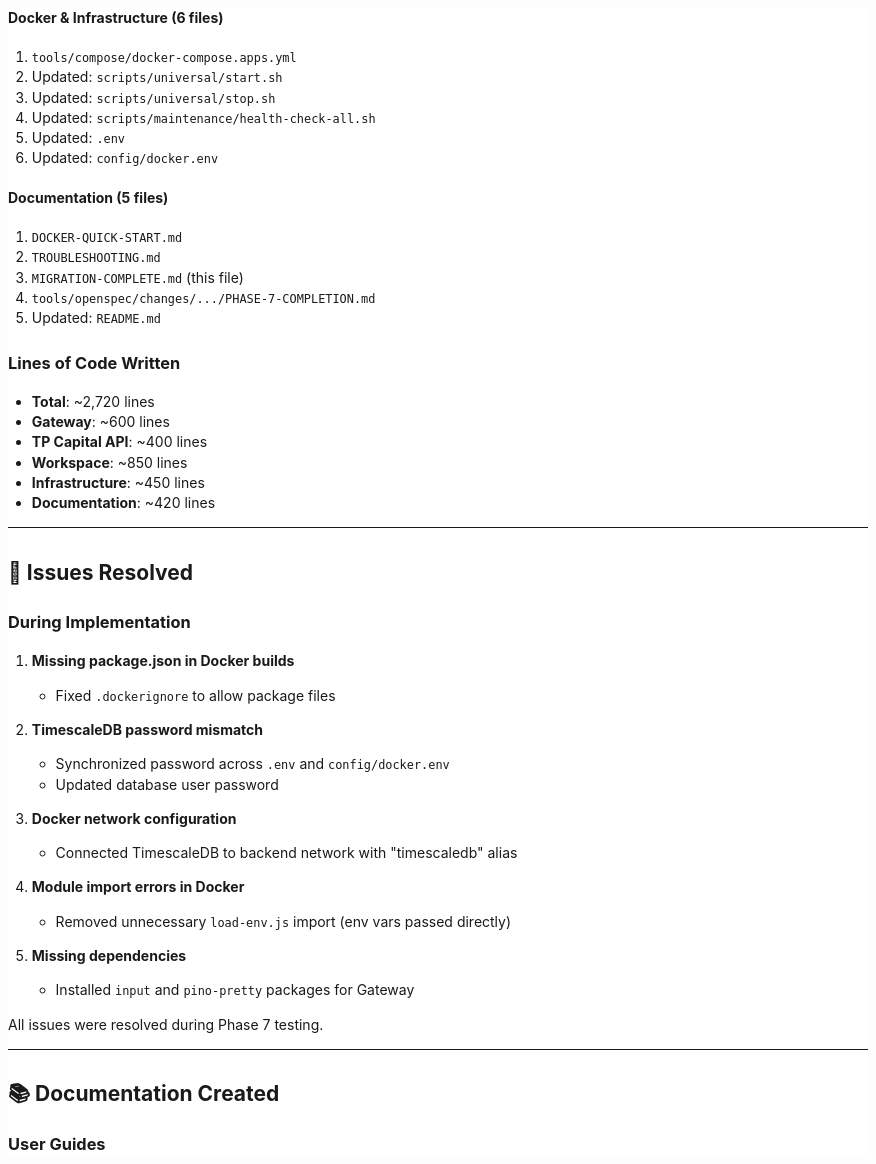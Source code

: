 #### Docker & Infrastructure (6 files)
1. `tools/compose/docker-compose.apps.yml`
2. Updated: `scripts/universal/start.sh`
3. Updated: `scripts/universal/stop.sh`
4. Updated: `scripts/maintenance/health-check-all.sh`
5. Updated: `.env`
6. Updated: `config/docker.env`

#### Documentation (5 files)
1. `DOCKER-QUICK-START.md`
2. `TROUBLESHOOTING.md`
3. `MIGRATION-COMPLETE.md` (this file)
4. `tools/openspec/changes/.../PHASE-7-COMPLETION.md`
5. Updated: `README.md`

### Lines of Code Written

- **Total**: ~2,720 lines
- **Gateway**: ~600 lines
- **TP Capital API**: ~400 lines
- **Workspace**: ~850 lines
- **Infrastructure**: ~450 lines
- **Documentation**: ~420 lines

---

## 🐛 Issues Resolved

### During Implementation

1. **Missing package.json in Docker builds**
   - Fixed `.dockerignore` to allow package files

2. **TimescaleDB password mismatch**
   - Synchronized password across `.env` and `config/docker.env`
   - Updated database user password

3. **Docker network configuration**
   - Connected TimescaleDB to backend network with "timescaledb" alias

4. **Module import errors in Docker**
   - Removed unnecessary `load-env.js` import (env vars passed directly)

5. **Missing dependencies**
   - Installed `input` and `pino-pretty` packages for Gateway

All issues were resolved during Phase 7 testing.

---

## 📚 Documentation Created

### User Guides
